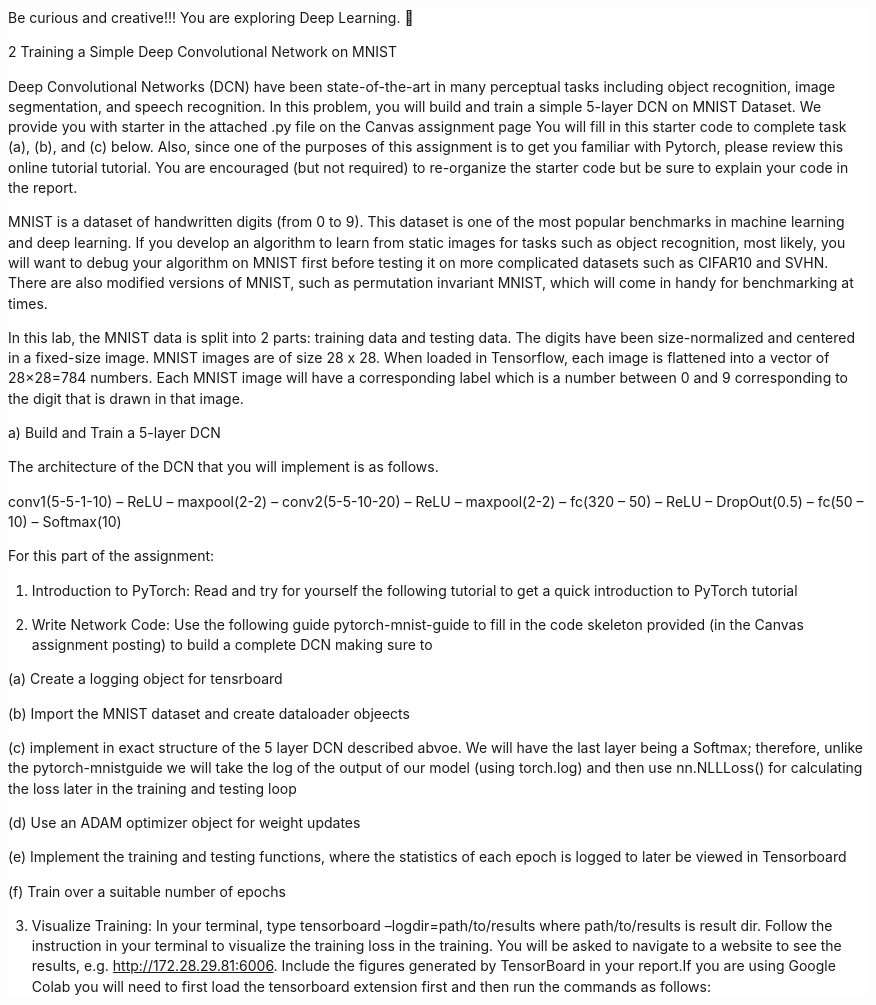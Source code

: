 Be curious and creative!!! You are exploring Deep Learning. 🙂

2 Training a Simple Deep Convolutional Network on MNIST

Deep Convolutional Networks (DCN) have been state-of-the-art in many perceptual tasks including object recognition, image segmentation, and speech recognition. In this problem, you will build and train a simple 5-layer DCN on MNIST Dataset. We provide you with starter in the attached .py file on the Canvas assignment page You will fill in this starter code to complete task (a), (b), and (c) below. Also, since one of the purposes of this assignment is to get you familiar with Pytorch, please review this online tutorial tutorial. You are encouraged (but not required) to re-organize the starter code but be sure to explain your code in the report.

MNIST is a dataset of handwritten digits (from 0 to 9). This dataset is one of the most popular benchmarks in machine learning and deep learning. If you develop an algorithm to learn from static images for tasks such as object recognition, most likely, you will want to debug your algorithm on MNIST first before testing it on more complicated datasets such as CIFAR10 and SVHN. There are also modified versions of MNIST, such as permutation invariant MNIST, which will come in handy for benchmarking at times.

In this lab, the MNIST data is split into 2 parts: training data and testing data. The digits have been size-normalized and centered in a fixed-size image. MNIST images are of size 28 x 28. When loaded in Tensorflow, each image is flattened into a vector of 28×28=784 numbers. Each MNIST image will have a corresponding label which is a number between 0 and 9 corresponding to the digit that is drawn in that image.

a) Build and Train a 5-layer DCN

The architecture of the DCN that you will implement is as follows.

conv1(5-5-1-10) – ReLU – maxpool(2-2) – conv2(5-5-10-20) – ReLU – maxpool(2-2) – fc(320 – 50) – ReLU – DropOut(0.5) – fc(50 – 10) – Softmax(10)

For this part of the assignment:

1. Introduction to PyTorch: Read and try for yourself the following tutorial to get a quick introduction to PyTorch tutorial

2. Write Network Code: Use the following guide pytorch-mnist-guide to fill in the code skeleton provided (in the Canvas assignment posting) to build a complete DCN making sure to

(a) Create a logging object for tensrboard

(b) Import the MNIST dataset and create dataloader objeects

(c) implement in exact structure of the 5 layer DCN described abvoe. We will have the last layer being a Softmax; therefore, unlike the pytorch-mnistguide we will take the log of the output of our model (using torch.log) and then use nn.NLLLoss() for calculating the loss later in the training and testing loop

(d) Use an ADAM optimizer object for weight updates

(e) Implement the training and testing functions, where the statistics of each epoch is logged to later be viewed in Tensorboard

(f) Train over a suitable number of epochs

3. Visualize Training: In your terminal, type tensorboard –logdir=path/to/results where path/to/results is result dir. Follow the instruction in your terminal to visualize the training loss in the training. You will be asked to navigate to a website to see the results, e.g. http://172.28.29.81:6006. Include the figures generated by TensorBoard in your report.If you are using Google Colab you will need to first load the tensorboard extension first and then run the commands as follows:

